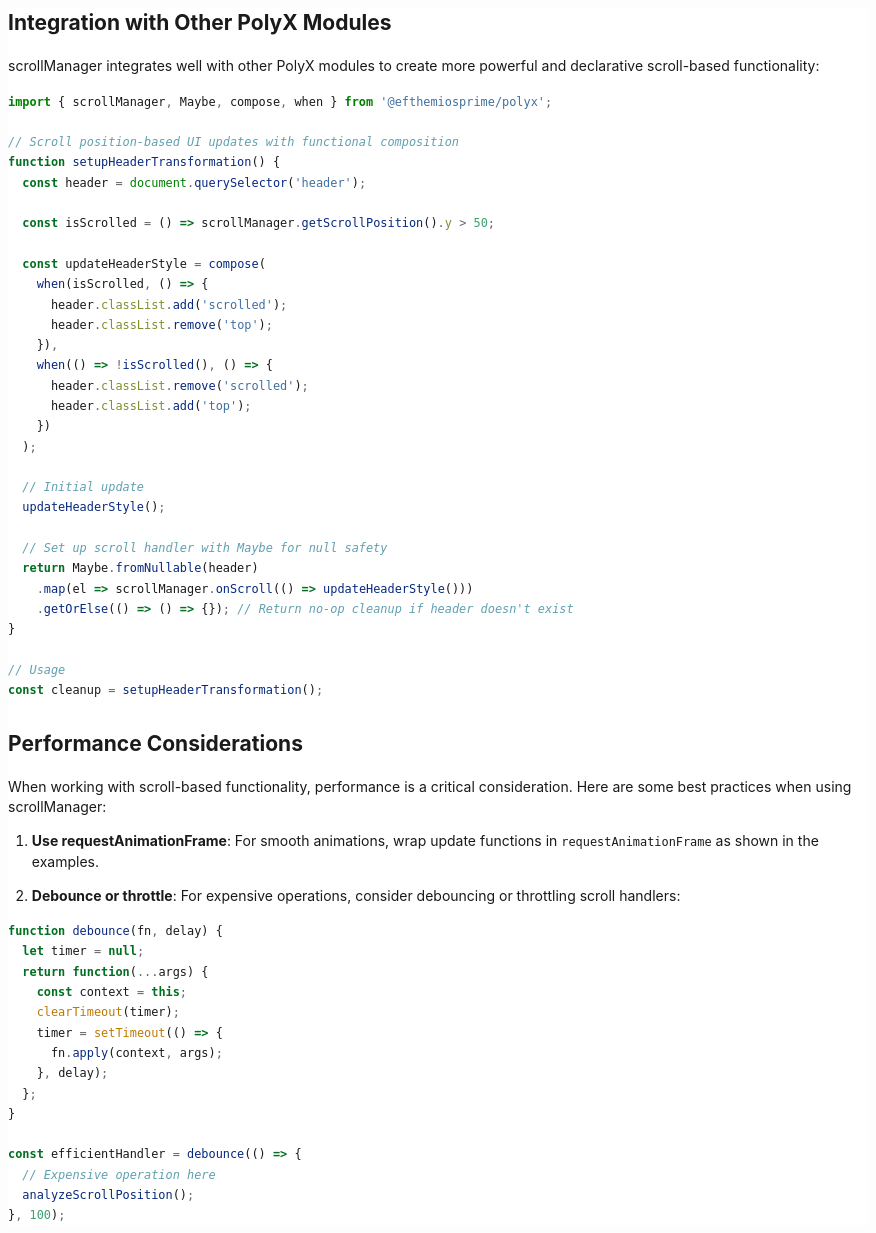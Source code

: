 ## Integration with Other PolyX Modules

scrollManager integrates well with other PolyX modules to create more powerful and declarative scroll-based functionality:

```javascript
import { scrollManager, Maybe, compose, when } from '@efthemiosprime/polyx';

// Scroll position-based UI updates with functional composition
function setupHeaderTransformation() {
  const header = document.querySelector('header');
  
  const isScrolled = () => scrollManager.getScrollPosition().y > 50;
  
  const updateHeaderStyle = compose(
    when(isScrolled, () => {
      header.classList.add('scrolled');
      header.classList.remove('top');
    }),
    when(() => !isScrolled(), () => {
      header.classList.remove('scrolled');
      header.classList.add('top');
    })
  );
  
  // Initial update
  updateHeaderStyle();
  
  // Set up scroll handler with Maybe for null safety
  return Maybe.fromNullable(header)
    .map(el => scrollManager.onScroll(() => updateHeaderStyle()))
    .getOrElse(() => () => {}); // Return no-op cleanup if header doesn't exist
}

// Usage
const cleanup = setupHeaderTransformation();
```

## Performance Considerations

When working with scroll-based functionality, performance is a critical consideration. Here are some best practices when using scrollManager:

1. **Use requestAnimationFrame**: For smooth animations, wrap update functions in `requestAnimationFrame` as shown in the examples.

2. **Debounce or throttle**: For expensive operations, consider debouncing or throttling scroll handlers:

```javascript
function debounce(fn, delay) {
  let timer = null;
  return function(...args) {
    const context = this;
    clearTimeout(timer);
    timer = setTimeout(() => {
      fn.apply(context, args);
    }, delay);
  };
}

const efficientHandler = debounce(() => {
  // Expensive operation here
  analyzeScrollPosition();
}, 100);
```